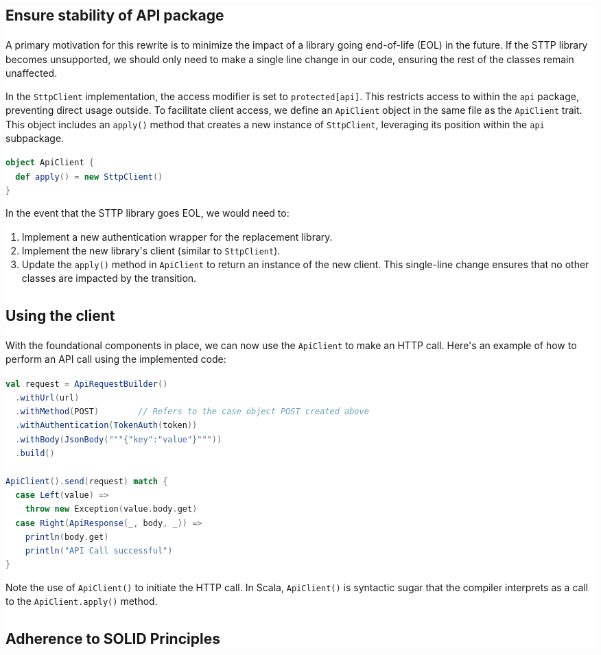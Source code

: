 Ensure stability of API package
-------------------------------

A primary motivation for this rewrite is to minimize the impact of a library going end-of-life (EOL) in the future. If the STTP library becomes unsupported, we should only need to make a single line change in our code, ensuring the rest of the classes remain unaffected.

In the `SttpClient` implementation, the access modifier is set to `protected[api]`. This restricts access to within the `api` package, preventing direct usage outside. To facilitate client access, we define an `ApiClient` object in the same file as the `ApiClient` trait. This object includes an `apply()` method that creates a new instance of `SttpClient`, leveraging its position within the `api` subpackage.

```scala
object ApiClient {
  def apply() = new SttpClient()
}

```

In the event that the STTP library goes EOL, we would need to:

1. Implement a new authentication wrapper for the replacement library.
2. Implement the new library's client (similar to `SttpClient`).
3. Update the `apply()` method in `ApiClient` to return an instance of the new client. This single-line change ensures that no other classes are impacted by the transition.

Using the client
----------------

With the foundational components in place, we can now use the `ApiClient` to make an HTTP call. Here's an example of how to perform an API call using the implemented code:

```scala
val request = ApiRequestBuilder()
  .withUrl(url)
  .withMethod(POST)        // Refers to the case object POST created above
  .withAuthentication(TokenAuth(token))
  .withBody(JsonBody("""{"key":"value"}"""))
  .build()

ApiClient().send(request) match {
  case Left(value) =>
    throw new Exception(value.body.get)
  case Right(ApiResponse(_, body, _)) =>
    println(body.get)
    println("API Call successful")
}

```

Note the use of `ApiClient()` to initiate the HTTP call. In Scala, `ApiClient()` is syntactic sugar that the compiler interprets as a call to the `ApiClient.apply()` method.

Adherence to SOLID Principles
-----------------------------
